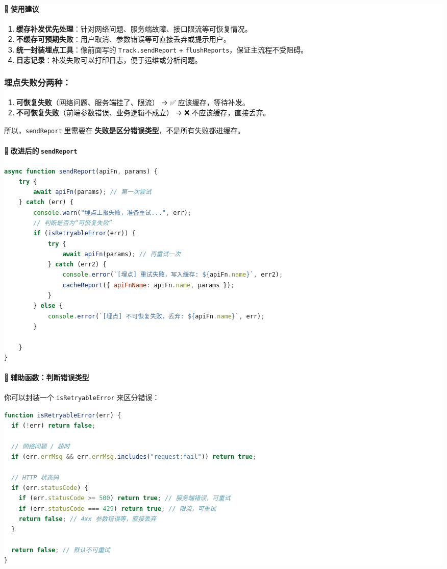 #### 📌 使用建议

1. **缓存补发优先处理**：针对网络问题、服务端故障、接口限流等可恢复情况。
2. **不缓存可预期失败**：用户取消、参数错误等可直接丢弃或提示用户。
3. **统一封装埋点工具**：像前面写的 `Track.sendReport` + `flushReports`，保证主流程不受阻碍。
4. **日志记录**：补发失败可以打印日志，便于运维或分析问题。





### **埋点失败分两种**：

1. **可恢复失败**（网络问题、服务端挂了、限流） → ✅ 应该缓存，等待补发。
2. **不可恢复失败**（前端参数错误、业务逻辑不成立） → ❌ 不应该缓存，直接丢弃。

所以，`sendReport` 里需要在 **失败是区分错误类型**，不是所有失败都进缓存。

#### 📌 改进后的 `sendReport`

```js
async function sendReport(apiFn, params) {
    try {
        await apiFn(params); // 第一次尝试
    } catch (err) {
        console.warn("埋点上报失败，准备重试...", err);
        // 判断是否为“可恢复失败”
        if (isRetryableError(err)) {
            try {
                await apiFn(params); // 再重试一次
            } catch (err2) {
                console.error(`[埋点] 重试失败，写入缓存: ${apiFn.name}`, err2);
                cacheReport({ apiFnName: apiFn.name, params });
            }
        } else {
            console.error(`[埋点] 不可恢复失败，丢弃: ${apiFn.name}`, err);
        }

    }
}
```

#### 📌 辅助函数：判断错误类型

你可以封装一个 `isRetryableError` 来区分错误：

```js
function isRetryableError(err) {
  if (!err) return false;

  // 网络问题 / 超时
  if (err.errMsg && err.errMsg.includes("request:fail")) return true;

  // HTTP 状态码
  if (err.statusCode) {
    if (err.statusCode >= 500) return true; // 服务端错误，可重试
    if (err.statusCode === 429) return true; // 限流，可重试
    return false; // 4xx 参数错误等，直接丢弃
  }

  return false; // 默认不可重试
}
```
